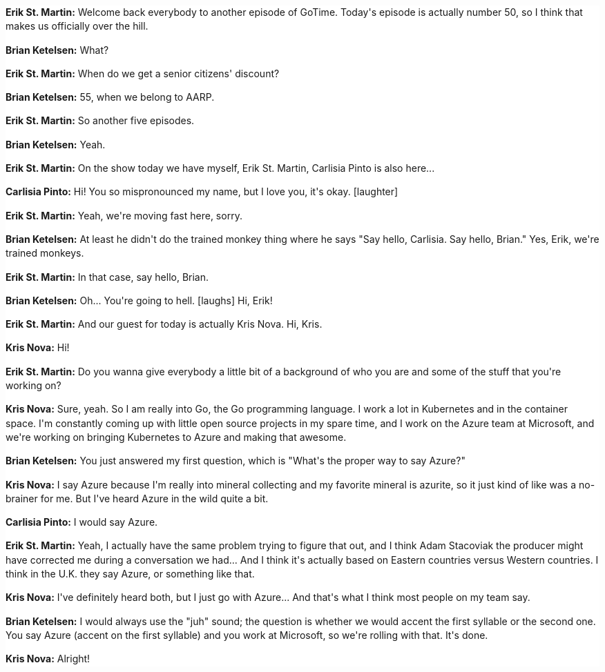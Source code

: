 **Erik St. Martin:** Welcome back everybody to another episode of GoTime. Today's episode is actually number 50, so I think that makes us officially over the hill.

**Brian Ketelsen:** What?

**Erik St. Martin:** When do we get a senior citizens' discount?

**Brian Ketelsen:** 55, when we belong to AARP.

**Erik St. Martin:** So another five episodes.

**Brian Ketelsen:** Yeah.

**Erik St. Martin:** On the show today we have myself, Erik St. Martin, Carlisia Pinto is also here...

**Carlisia Pinto:** Hi! You so mispronounced my name, but I love you, it's okay. \[laughter\]

**Erik St. Martin:** Yeah, we're moving fast here, sorry.

**Brian Ketelsen:** At least he didn't do the trained monkey thing where he says "Say hello, Carlisia. Say hello, Brian." Yes, Erik, we're trained monkeys.

**Erik St. Martin:** In that case, say hello, Brian.

**Brian Ketelsen:** Oh... You're going to hell. \[laughs\] Hi, Erik!

**Erik St. Martin:** And our guest for today is actually Kris Nova. Hi, Kris.

**Kris Nova:** Hi!

**Erik St. Martin:** Do you wanna give everybody a little bit of a background of who you are and some of the stuff that you're working on?

**Kris Nova:** Sure, yeah. So I am really into Go, the Go programming language. I work a lot in Kubernetes and in the container space. I'm constantly coming up with little open source projects in my spare time, and I work on the Azure team at Microsoft, and we're working on bringing Kubernetes to Azure and making that awesome.

**Brian Ketelsen:** You just answered my first question, which is "What's the proper way to say Azure?"

**Kris Nova:** I say Azure because I'm really into mineral collecting and my favorite mineral is azurite, so it just kind of like was a no-brainer for me. But I've heard Azure in the wild quite a bit.

**Carlisia Pinto:** I would say Azure.

**Erik St. Martin:** Yeah, I actually have the same problem trying to figure that out, and I think Adam Stacoviak the producer might have corrected me during a conversation we had... And I think it's actually based on Eastern countries versus Western countries. I think in the U.K. they say Azure, or something like that.

**Kris Nova:** I've definitely heard both, but I just go with Azure... And that's what I think most people on my team say.

**Brian Ketelsen:** I would always use the "juh" sound; the question is whether we would accent the first syllable or the second one. You say Azure (accent on the first syllable) and you work at Microsoft, so we're rolling with that. It's done.

**Kris Nova:** Alright!
